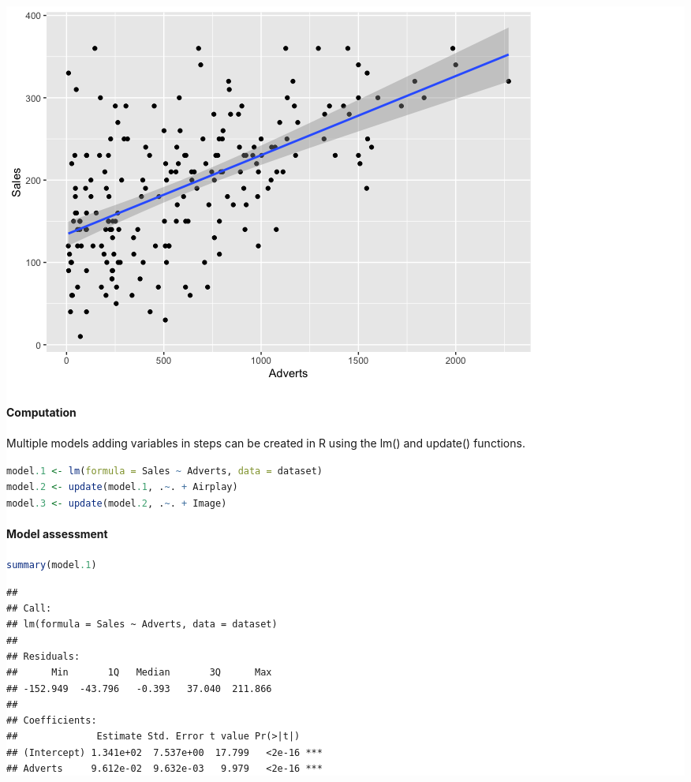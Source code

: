 ![](Regression-Diagnostics-Assignment_files/figure-markdown_github/unnamed-chunk-6-1.png)

#### Computation

Multiple models adding variables in steps can be created in R using the
lm() and update() functions.

``` r
model.1 <- lm(formula = Sales ~ Adverts, data = dataset)
model.2 <- update(model.1, .~. + Airplay)
model.3 <- update(model.2, .~. + Image)
```

#### Model assessment

``` r
summary(model.1)
```

    ## 
    ## Call:
    ## lm(formula = Sales ~ Adverts, data = dataset)
    ## 
    ## Residuals:
    ##      Min       1Q   Median       3Q      Max 
    ## -152.949  -43.796   -0.393   37.040  211.866 
    ## 
    ## Coefficients:
    ##              Estimate Std. Error t value Pr(>|t|)    
    ## (Intercept) 1.341e+02  7.537e+00  17.799   <2e-16 ***
    ## Adverts     9.612e-02  9.632e-03   9.979   <2e-16 ***